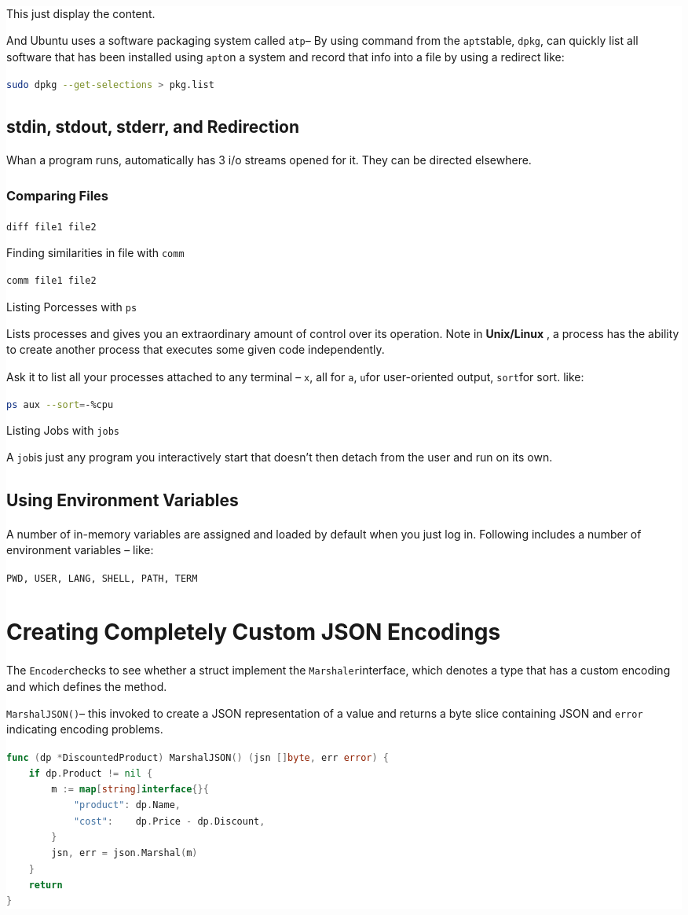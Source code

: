 This just display the content.

And Ubuntu uses a software packaging system called `atp`– By using command from the `apt`stable, `dpkg`, can quickly list all software that has been installed using `apt`on a system and record that info into a file by using a redirect like:

```sh
sudo dpkg --get-selections > pkg.list
```

## stdin, stdout, stderr, and Redirection

Whan a program runs, automatically has 3 i/o streams opened for it. They can be directed elsewhere.

### Comparing Files

`diff file1 file2`

Finding similarities in file with `comm`

`comm file1 file2`

Listing Porcesses with `ps`

Lists processes and gives you an extraordinary amount of control over its operation. Note in **Unix/Linux** , a process has the ability to create another process that executes some given code independently.

Ask it to list all your processes attached to any terminal – `x`, all for `a`, `u`for user-oriented output, `sort`for sort. like:

```sh
ps aux --sort=-%cpu
```

Listing Jobs with `jobs`

A `job`is just any program you interactively start that doesn’t then detach from the user and run on its own.

## Using Environment Variables

A number of in-memory variables are assigned and loaded by default when you just log in. Following includes a number of environment variables – like:

`PWD, USER, LANG, SHELL, PATH, TERM`

# Creating Completely Custom JSON Encodings

The `Encoder`checks to see whether a struct implement the `Marshaler`interface, which denotes a type that has a custom encoding and which defines the method.

`MarshalJSON()`– this invoked to create a JSON representation of a value and returns a byte slice containing JSON and `error`indicating encoding problems.

```go
func (dp *DiscountedProduct) MarshalJSON() (jsn []byte, err error) {
	if dp.Product != nil {
		m := map[string]interface{}{
			"product": dp.Name,
			"cost":    dp.Price - dp.Discount,
		}
		jsn, err = json.Marshal(m)
	}
	return
}
```
